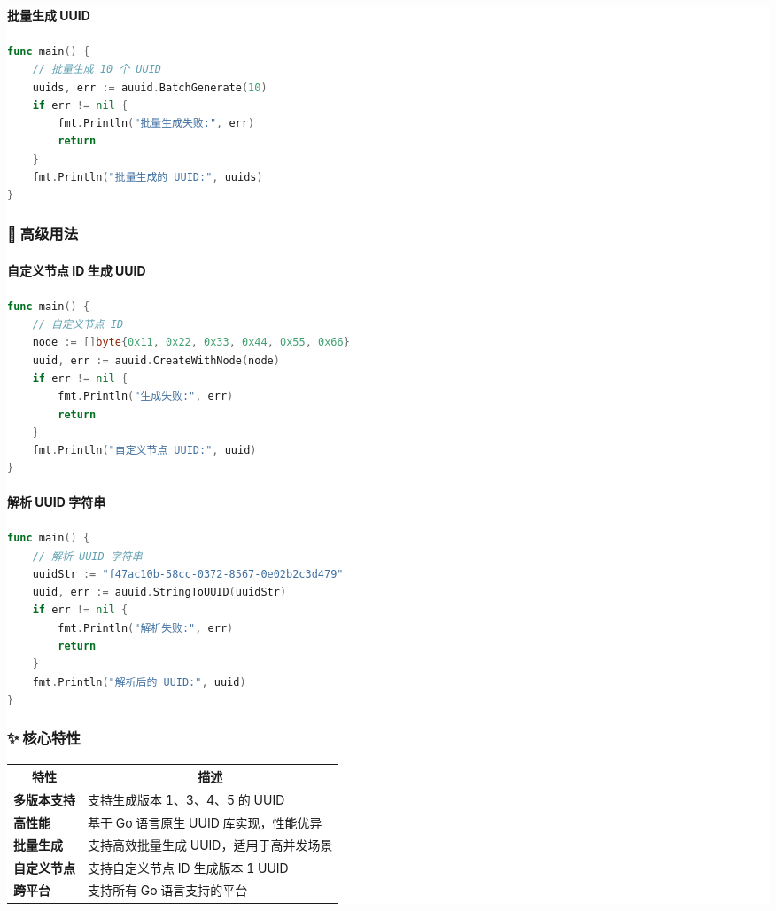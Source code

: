 #### 批量生成 UUID
```go
func main() {
	// 批量生成 10 个 UUID
	uuids, err := auuid.BatchGenerate(10)
	if err != nil {
		fmt.Println("批量生成失败:", err)
		return
	}
	fmt.Println("批量生成的 UUID:", uuids)
}
```

### 🔧 高级用法

#### 自定义节点 ID 生成 UUID
```go
func main() {
	// 自定义节点 ID
	node := []byte{0x11, 0x22, 0x33, 0x44, 0x55, 0x66}
	uuid, err := auuid.CreateWithNode(node)
	if err != nil {
		fmt.Println("生成失败:", err)
		return
	}
	fmt.Println("自定义节点 UUID:", uuid)
}
```

#### 解析 UUID 字符串
```go
func main() {
	// 解析 UUID 字符串
	uuidStr := "f47ac10b-58cc-0372-8567-0e02b2c3d479"
	uuid, err := auuid.StringToUUID(uuidStr)
	if err != nil {
		fmt.Println("解析失败:", err)
		return
	}
	fmt.Println("解析后的 UUID:", uuid)
}
```

### ✨ 核心特性

| 特性                | 描述                                                                 |
|---------------------|--------------------------------------------------------------------|
| **多版本支持**       | 支持生成版本 1、3、4、5 的 UUID                                    |
| **高性能**           | 基于 Go 语言原生 UUID 库实现，性能优异                             |
| **批量生成**         | 支持高效批量生成 UUID，适用于高并发场景                           |
| **自定义节点**       | 支持自定义节点 ID 生成版本 1 UUID                                 |
| **跨平台**           | 支持所有 Go 语言支持的平台                                         |
